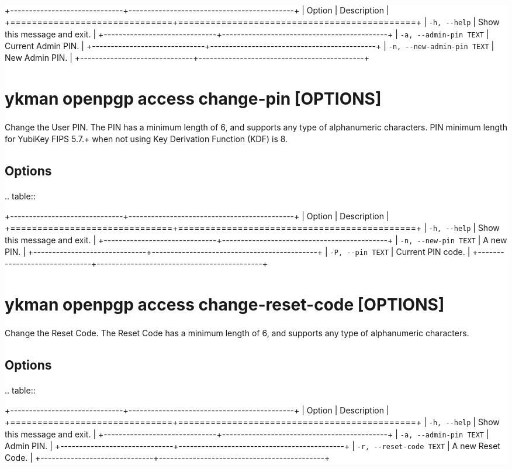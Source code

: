    +------------------------------+--------------------------------------------+
   | Option                       | Description                                |
   +==============================+============================================+
   | ``-h, --help``               | Show this message and exit.                |
   +------------------------------+--------------------------------------------+
   | ``-a, --admin-pin TEXT``     | Current Admin PIN.                         |
   +------------------------------+--------------------------------------------+
   | ``-n, --new-admin-pin TEXT`` | New Admin PIN.                             |
   +------------------------------+--------------------------------------------+
  


ykman openpgp access change-pin [OPTIONS]
=========================================

Change the User PIN. The PIN has a minimum length of 6, and supports any type of alphanumeric characters. PIN minimum length for YubiKey FIPS 5.7.+ when not using Key Derivation Function (KDF) is 8. 

Options
--------

.. table::

   +------------------------------+--------------------------------------------+
   | Option                       | Description                                |
   +==============================+============================================+
   | ``-h, --help``               | Show this message and exit.                |
   +------------------------------+--------------------------------------------+
   | ``-n, --new-pin TEXT``       | A new PIN.                                 |
   +------------------------------+--------------------------------------------+
   | ``-P, --pin TEXT``           | Current PIN code.                          |
   +------------------------------+--------------------------------------------+
  
 

ykman openpgp access change-reset-code [OPTIONS]
=================================================

Change the Reset Code. The Reset Code has a minimum length of 6, and supports any type of alphanumeric characters.

Options
--------

.. table::

   +------------------------------+--------------------------------------------+
   | Option                       | Description                                |
   +==============================+============================================+
   | ``-h, --help``               | Show this message and exit.                |
   +------------------------------+--------------------------------------------+
   | ``-a, --admin-pin TEXT``     | Admin PIN.                                 |
   +------------------------------+--------------------------------------------+
   | ``-r, --reset-code TEXT``    | A new Reset Code.                          |
   +------------------------------+--------------------------------------------+
  